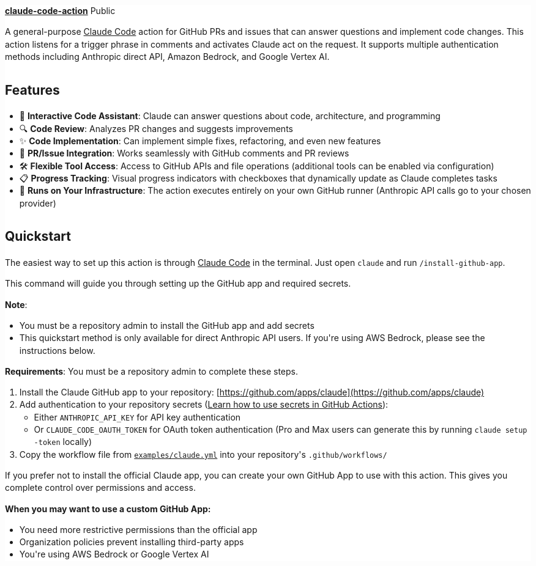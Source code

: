 **[claude-code-action](https://github.com/anthropics/claude-code-action)** Public

A general-purpose [Claude Code](https://claude.ai/code) action for GitHub PRs and issues that can answer questions and implement code changes. This action listens for a trigger phrase in comments and activates Claude act on the request. It supports multiple authentication methods including Anthropic direct API, Amazon Bedrock, and Google Vertex AI.

## Features

- 🤖 **Interactive Code Assistant**: Claude can answer questions about code, architecture, and programming
- 🔍 **Code Review**: Analyzes PR changes and suggests improvements
- ✨ **Code Implementation**: Can implement simple fixes, refactoring, and even new features
- 💬 **PR/Issue Integration**: Works seamlessly with GitHub comments and PR reviews
- 🛠️ **Flexible Tool Access**: Access to GitHub APIs and file operations (additional tools can be enabled via configuration)
- 📋 **Progress Tracking**: Visual progress indicators with checkboxes that dynamically update as Claude completes tasks
- 🏃 **Runs on Your Infrastructure**: The action executes entirely on your own GitHub runner (Anthropic API calls go to your chosen provider)

## Quickstart

The easiest way to set up this action is through [Claude Code](https://claude.ai/code) in the terminal. Just open `claude` and run `/install-github-app`.

This command will guide you through setting up the GitHub app and required secrets.

**Note**:

- You must be a repository admin to install the GitHub app and add secrets
- This quickstart method is only available for direct Anthropic API users. If you're using AWS Bedrock, please see the instructions below.

**Requirements**: You must be a repository admin to complete these steps.

1. Install the Claude GitHub app to your repository: [https://github.com/apps/claude](https://github.com/apps/claude)
2. Add authentication to your repository secrets ([Learn how to use secrets in GitHub Actions](https://docs.github.com/en/actions/security-for-github-actions/security-guides/using-secrets-in-github-actions)):
	- Either `ANTHROPIC_API_KEY` for API key authentication
	- Or `CLAUDE_CODE_OAUTH_TOKEN` for OAuth token authentication (Pro and Max users can generate this by running `claude setup-token` locally)
3. Copy the workflow file from [`examples/claude.yml`](https://github.com/anthropics/claude-code-action/blob/main/examples/claude.yml) into your repository's `.github/workflows/`

If you prefer not to install the official Claude app, you can create your own GitHub App to use with this action. This gives you complete control over permissions and access.

**When you may want to use a custom GitHub App:**

- You need more restrictive permissions than the official app
- Organization policies prevent installing third-party apps
- You're using AWS Bedrock or Google Vertex AI
